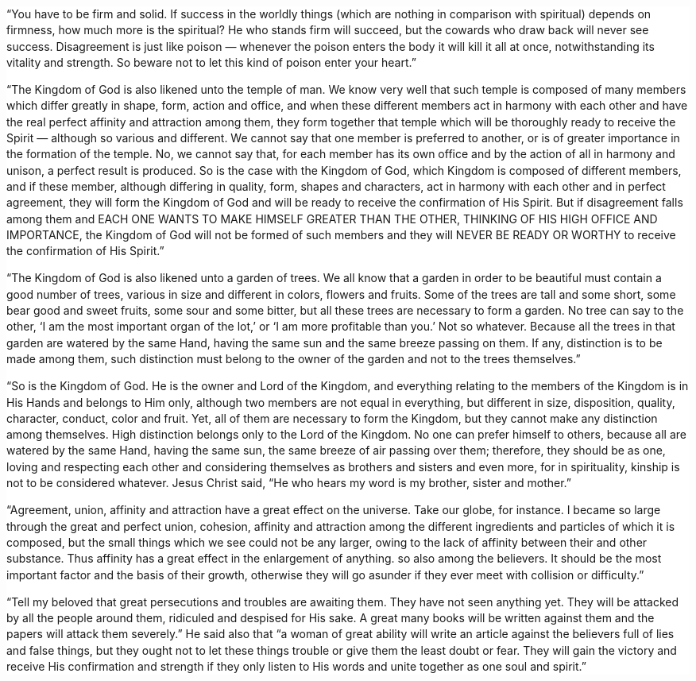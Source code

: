  “You have to be firm and solid. If success in the worldly things (which are nothing in comparison with spiritual) depends on firmness, how much more is the spiritual? He who stands firm will succeed, but the cowards who draw back will never see success. <span data-pg="14"> Disagreement is just like poison — whenever the poison enters the body it will kill it all at once, notwithstanding its vitality and strength. So beware not to let this kind of poison enter your heart.” </span>  

 “The Kingdom of God is also likened unto the temple of man. We know very well that such temple is composed of many members which differ greatly in shape, form, action and office, and when these different members act in harmony with each other and have the real perfect affinity and attraction among them, they form together that temple which will be thoroughly ready to receive the Spirit — although so various and different. We cannot say that one member is preferred to another, or is of greater importance in the formation of the temple. No, we cannot say that, for each member has its own office and by the action of all in harmony and unison, a perfect result is produced. So is the case with the Kingdom of God, which Kingdom is composed of different members, and if these member, although differing in quality, form, shapes and characters, act in harmony with each other and in perfect agreement, they will form the Kingdom of God and will be ready to receive the confirmation of His Spirit. But if disagreement falls among them and EACH ONE WANTS TO MAKE HIMSELF GREATER THAN THE OTHER, THINKING OF HIS HIGH OFFICE AND IMPORTANCE, the Kingdom of God will not be formed of such members and they will NEVER BE READY OR WORTHY to receive the confirmation of His Spirit.”   

 “The Kingdom of God is also likened unto a garden of trees. We all know that a garden in order to be beautiful must contain a good number of trees, various in size and different in colors, flowers and fruits. Some of the trees are tall and some short, some bear good and sweet fruits, some sour and some bitter, but all these trees are necessary to form a garden. No tree can say to the other, ‘I am the most important organ of the lot,’ or ‘I am more profitable than you.’ Not so whatever. Because all the trees in that garden are watered by the same Hand, having the same sun and the same breeze passing on them. If any, distinction is to be made among them, such distinction must belong to the owner of the garden and not to the trees themselves.”   

 “So is the Kingdom of God. He is the owner and Lord of the Kingdom, and everything relating to the members of the Kingdom is in His Hands and belongs to Him only, although two members are not equal in everything, but different in size, disposition, quality, character, conduct, color and fruit. Yet, all of them are necessary to form the Kingdom, but they cannot make any distinction among themselves. <span data-pg="15"> High distinction belongs only to the Lord of the Kingdom. No one can prefer himself to others, because all are watered by the same Hand, having the same sun, the same breeze of air passing over them; therefore, they should be as one, loving and respecting each other and considering themselves as brothers and sisters and even more, for in spirituality, kinship is not to be considered whatever. Jesus Christ said, “He who hears my word is my brother, sister and mother.” </span>  

 “Agreement, union, affinity and attraction have a great effect on the universe. Take our globe, for instance. I became so large through the great and perfect union, cohesion, affinity and attraction among the different ingredients and particles of which it is composed, but the small things which we see could not be any larger, owing to the lack of affinity between their and other substance. Thus affinity has a great effect in the enlargement of anything. so also among the believers. It should be the most important factor and the basis of their growth, otherwise they will go asunder if they ever meet with collision or difficulty.”   

 “Tell my beloved that great persecutions and troubles are awaiting them. They have not seen anything yet. They will be attacked by all the people around them, ridiculed and despised for His sake. A great many books will be written against them and the papers will attack them severely.” He said also that “a woman of great ability will write an article against the believers full of lies and false things, but they ought not to let these things trouble or give them the least doubt or fear. They will gain the victory and receive His confirmation and strength if they only listen to His words and unite together as one soul and spirit.”   
